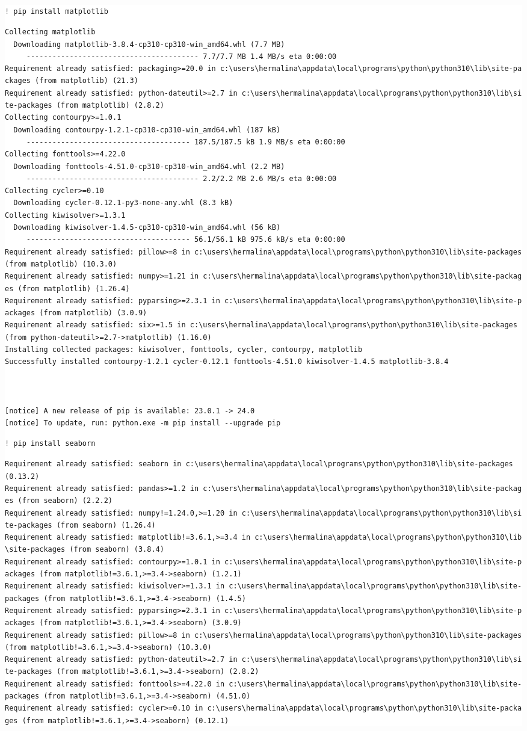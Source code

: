 
```python
! pip install matplotlib
```

    Collecting matplotlib
      Downloading matplotlib-3.8.4-cp310-cp310-win_amd64.whl (7.7 MB)
         ---------------------------------------- 7.7/7.7 MB 1.4 MB/s eta 0:00:00
    Requirement already satisfied: packaging>=20.0 in c:\users\hermalina\appdata\local\programs\python\python310\lib\site-packages (from matplotlib) (21.3)
    Requirement already satisfied: python-dateutil>=2.7 in c:\users\hermalina\appdata\local\programs\python\python310\lib\site-packages (from matplotlib) (2.8.2)
    Collecting contourpy>=1.0.1
      Downloading contourpy-1.2.1-cp310-cp310-win_amd64.whl (187 kB)
         -------------------------------------- 187.5/187.5 kB 1.9 MB/s eta 0:00:00
    Collecting fonttools>=4.22.0
      Downloading fonttools-4.51.0-cp310-cp310-win_amd64.whl (2.2 MB)
         ---------------------------------------- 2.2/2.2 MB 2.6 MB/s eta 0:00:00
    Collecting cycler>=0.10
      Downloading cycler-0.12.1-py3-none-any.whl (8.3 kB)
    Collecting kiwisolver>=1.3.1
      Downloading kiwisolver-1.4.5-cp310-cp310-win_amd64.whl (56 kB)
         -------------------------------------- 56.1/56.1 kB 975.6 kB/s eta 0:00:00
    Requirement already satisfied: pillow>=8 in c:\users\hermalina\appdata\local\programs\python\python310\lib\site-packages (from matplotlib) (10.3.0)
    Requirement already satisfied: numpy>=1.21 in c:\users\hermalina\appdata\local\programs\python\python310\lib\site-packages (from matplotlib) (1.26.4)
    Requirement already satisfied: pyparsing>=2.3.1 in c:\users\hermalina\appdata\local\programs\python\python310\lib\site-packages (from matplotlib) (3.0.9)
    Requirement already satisfied: six>=1.5 in c:\users\hermalina\appdata\local\programs\python\python310\lib\site-packages (from python-dateutil>=2.7->matplotlib) (1.16.0)
    Installing collected packages: kiwisolver, fonttools, cycler, contourpy, matplotlib
    Successfully installed contourpy-1.2.1 cycler-0.12.1 fonttools-4.51.0 kiwisolver-1.4.5 matplotlib-3.8.4


    
    [notice] A new release of pip is available: 23.0.1 -> 24.0
    [notice] To update, run: python.exe -m pip install --upgrade pip



```python
! pip install seaborn
```

    Requirement already satisfied: seaborn in c:\users\hermalina\appdata\local\programs\python\python310\lib\site-packages (0.13.2)
    Requirement already satisfied: pandas>=1.2 in c:\users\hermalina\appdata\local\programs\python\python310\lib\site-packages (from seaborn) (2.2.2)
    Requirement already satisfied: numpy!=1.24.0,>=1.20 in c:\users\hermalina\appdata\local\programs\python\python310\lib\site-packages (from seaborn) (1.26.4)
    Requirement already satisfied: matplotlib!=3.6.1,>=3.4 in c:\users\hermalina\appdata\local\programs\python\python310\lib\site-packages (from seaborn) (3.8.4)
    Requirement already satisfied: contourpy>=1.0.1 in c:\users\hermalina\appdata\local\programs\python\python310\lib\site-packages (from matplotlib!=3.6.1,>=3.4->seaborn) (1.2.1)
    Requirement already satisfied: kiwisolver>=1.3.1 in c:\users\hermalina\appdata\local\programs\python\python310\lib\site-packages (from matplotlib!=3.6.1,>=3.4->seaborn) (1.4.5)
    Requirement already satisfied: pyparsing>=2.3.1 in c:\users\hermalina\appdata\local\programs\python\python310\lib\site-packages (from matplotlib!=3.6.1,>=3.4->seaborn) (3.0.9)
    Requirement already satisfied: pillow>=8 in c:\users\hermalina\appdata\local\programs\python\python310\lib\site-packages (from matplotlib!=3.6.1,>=3.4->seaborn) (10.3.0)
    Requirement already satisfied: python-dateutil>=2.7 in c:\users\hermalina\appdata\local\programs\python\python310\lib\site-packages (from matplotlib!=3.6.1,>=3.4->seaborn) (2.8.2)
    Requirement already satisfied: fonttools>=4.22.0 in c:\users\hermalina\appdata\local\programs\python\python310\lib\site-packages (from matplotlib!=3.6.1,>=3.4->seaborn) (4.51.0)
    Requirement already satisfied: cycler>=0.10 in c:\users\hermalina\appdata\local\programs\python\python310\lib\site-packages (from matplotlib!=3.6.1,>=3.4->seaborn) (0.12.1)